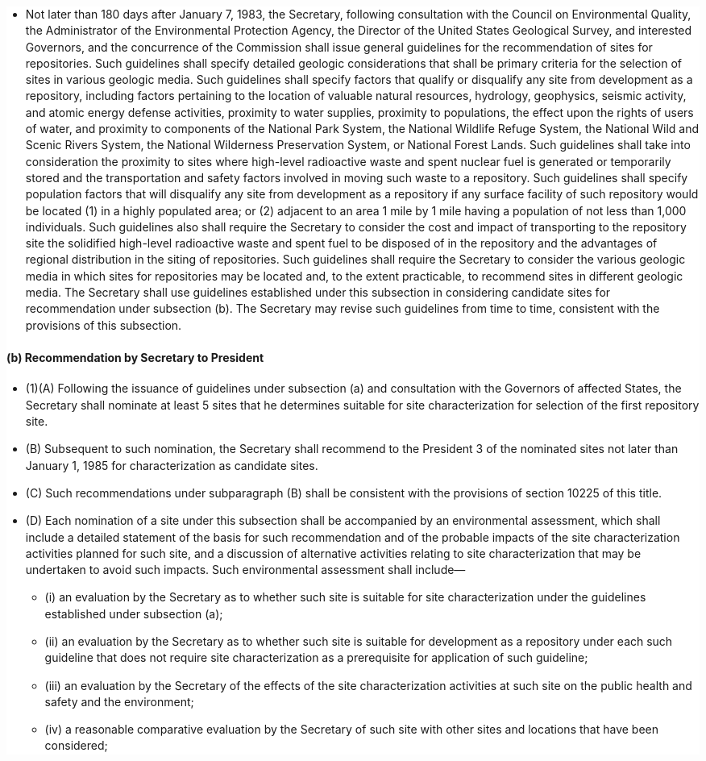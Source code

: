 * Not later than 180 days after January 7, 1983, the Secretary, following consultation with the Council on Environmental Quality, the Administrator of the Environmental Protection Agency, the Director of the United States Geological Survey, and interested Governors, and the concurrence of the Commission shall issue general guidelines for the recommendation of sites for repositories. Such guidelines shall specify detailed geologic considerations that shall be primary criteria for the selection of sites in various geologic media. Such guidelines shall specify factors that qualify or disqualify any site from development as a repository, including factors pertaining to the location of valuable natural resources, hydrology, geophysics, seismic activity, and atomic energy defense activities, proximity to water supplies, proximity to populations, the effect upon the rights of users of water, and proximity to components of the National Park System, the National Wildlife Refuge System, the National Wild and Scenic Rivers System, the National Wilderness Preservation System, or National Forest Lands. Such guidelines shall take into consideration the proximity to sites where high-level radioactive waste and spent nuclear fuel is generated or temporarily stored and the transportation and safety factors involved in moving such waste to a repository. Such guidelines shall specify population factors that will disqualify any site from development as a repository if any surface facility of such repository would be located (1) in a highly populated area; or (2) adjacent to an area 1 mile by 1 mile having a population of not less than 1,000 individuals. Such guidelines also shall require the Secretary to consider the cost and impact of transporting to the repository site the solidified high-level radioactive waste and spent fuel to be disposed of in the repository and the advantages of regional distribution in the siting of repositories. Such guidelines shall require the Secretary to consider the various geologic media in which sites for repositories may be located and, to the extent practicable, to recommend sites in different geologic media. The Secretary shall use guidelines established under this subsection in considering candidate sites for recommendation under subsection (b). The Secretary may revise such guidelines from time to time, consistent with the provisions of this subsection.

#### (b) Recommendation by Secretary to President
* (1)(A) Following the issuance of guidelines under subsection (a) and consultation with the Governors of affected States, the Secretary shall nominate at least 5 sites that he determines suitable for site characterization for selection of the first repository site.

* (B) Subsequent to such nomination, the Secretary shall recommend to the President 3 of the nominated sites not later than January 1, 1985 for characterization as candidate sites.

* (C) Such recommendations under subparagraph (B) shall be consistent with the provisions of section 10225 of this title.

* (D) Each nomination of a site under this subsection shall be accompanied by an environmental assessment, which shall include a detailed statement of the basis for such recommendation and of the probable impacts of the site characterization activities planned for such site, and a discussion of alternative activities relating to site characterization that may be undertaken to avoid such impacts. Such environmental assessment shall include—

  * (i) an evaluation by the Secretary as to whether such site is suitable for site characterization under the guidelines established under subsection (a);

  * (ii) an evaluation by the Secretary as to whether such site is suitable for development as a repository under each such guideline that does not require site characterization as a prerequisite for application of such guideline;

  * (iii) an evaluation by the Secretary of the effects of the site characterization activities at such site on the public health and safety and the environment;

  * (iv) a reasonable comparative evaluation by the Secretary of such site with other sites and locations that have been considered;
